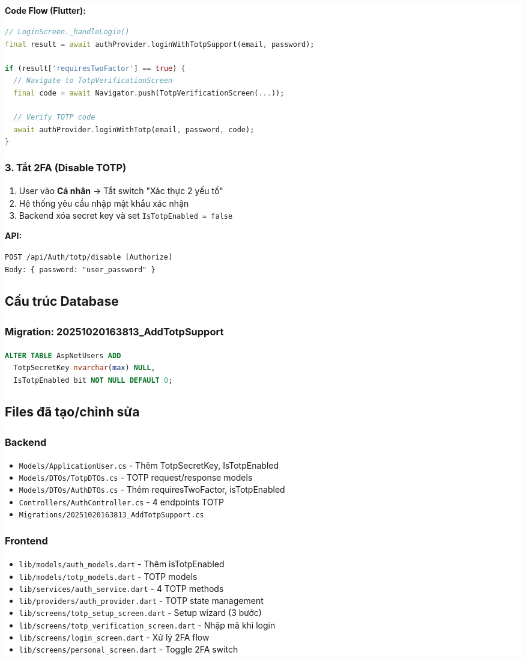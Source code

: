 **Code Flow (Flutter):**
```dart
// LoginScreen._handleLogin()
final result = await authProvider.loginWithTotpSupport(email, password);

if (result['requiresTwoFactor'] == true) {
  // Navigate to TotpVerificationScreen
  final code = await Navigator.push(TotpVerificationScreen(...));
  
  // Verify TOTP code
  await authProvider.loginWithTotp(email, password, code);
}
```

### 3. Tắt 2FA (Disable TOTP)
1. User vào **Cá nhân** → Tắt switch "Xác thực 2 yếu tố"
2. Hệ thống yêu cầu nhập mật khẩu xác nhận
3. Backend xóa secret key và set `IsTotpEnabled = false`

**API:**
```
POST /api/Auth/totp/disable [Authorize]
Body: { password: "user_password" }
```

## Cấu trúc Database

### Migration: 20251020163813_AddTotpSupport
```sql
ALTER TABLE AspNetUsers ADD
  TotpSecretKey nvarchar(max) NULL,
  IsTotpEnabled bit NOT NULL DEFAULT 0;
```

## Files đã tạo/chỉnh sửa

### Backend
- `Models/ApplicationUser.cs` - Thêm TotpSecretKey, IsTotpEnabled
- `Models/DTOs/TotpDTOs.cs` - TOTP request/response models
- `Models/DTOs/AuthDTOs.cs` - Thêm requiresTwoFactor, isTotpEnabled
- `Controllers/AuthController.cs` - 4 endpoints TOTP
- `Migrations/20251020163813_AddTotpSupport.cs`

### Frontend
- `lib/models/auth_models.dart` - Thêm isTotpEnabled
- `lib/models/totp_models.dart` - TOTP models
- `lib/services/auth_service.dart` - 4 TOTP methods
- `lib/providers/auth_provider.dart` - TOTP state management
- `lib/screens/totp_setup_screen.dart` - Setup wizard (3 bước)
- `lib/screens/totp_verification_screen.dart` - Nhập mã khi login
- `lib/screens/login_screen.dart` - Xử lý 2FA flow
- `lib/screens/personal_screen.dart` - Toggle 2FA switch
